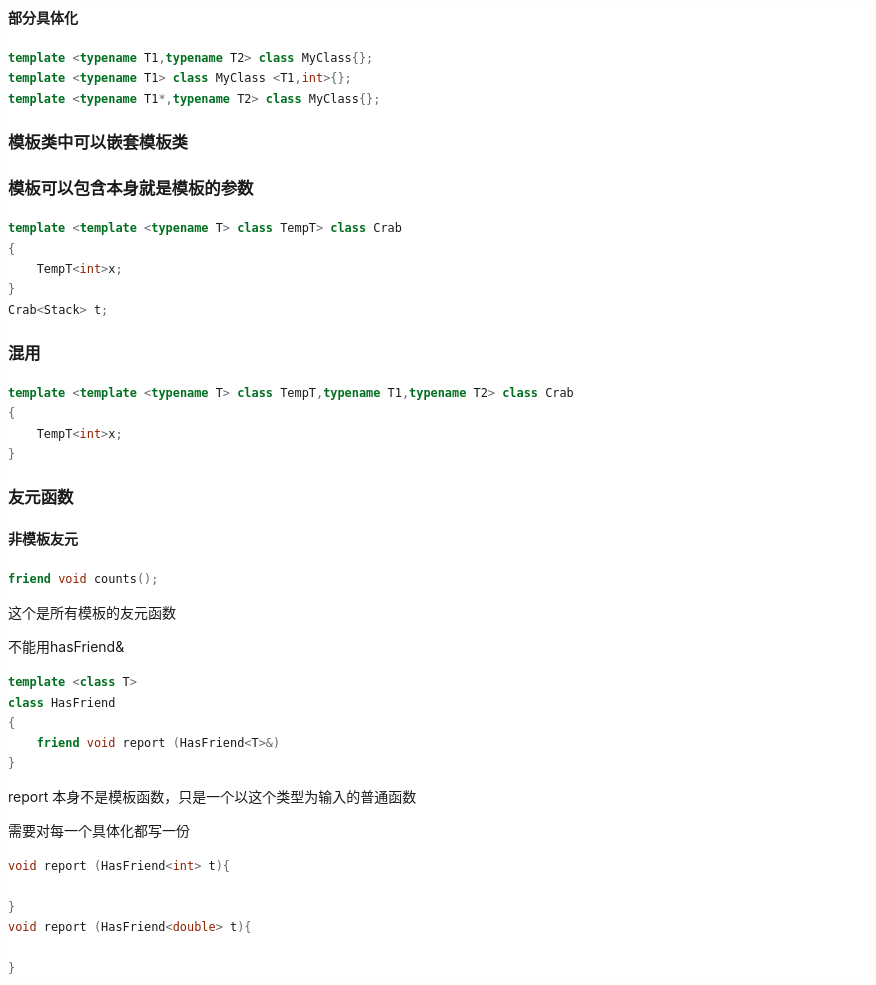 #### 部分具体化

```c++
template <typename T1,typename T2> class MyClass{};
template <typename T1> class MyClass <T1,int>{};
template <typename T1*,typename T2> class MyClass{};
```

### 模板类中可以嵌套模板类

### 模板可以包含本身就是模板的参数

```c++
template <template <typename T> class TempT> class Crab
{
    TempT<int>x;
}
Crab<Stack> t;
```

### 混用

```c++
template <template <typename T> class TempT,typename T1,typename T2> class Crab
{
    TempT<int>x;
}
```

### 友元函数

#### 非模板友元

```c++
friend void counts();
```

这个是所有模板的友元函数

不能用hasFriend&

```c++
template <class T>
class HasFriend
{
    friend void report (HasFriend<T>&)
}
```

report 本身不是模板函数，只是一个以这个类型为输入的普通函数

需要对每一个具体化都写一份

```c++
void report (HasFriend<int> t){
    
}
void report (HasFriend<double> t){
    
}
```
